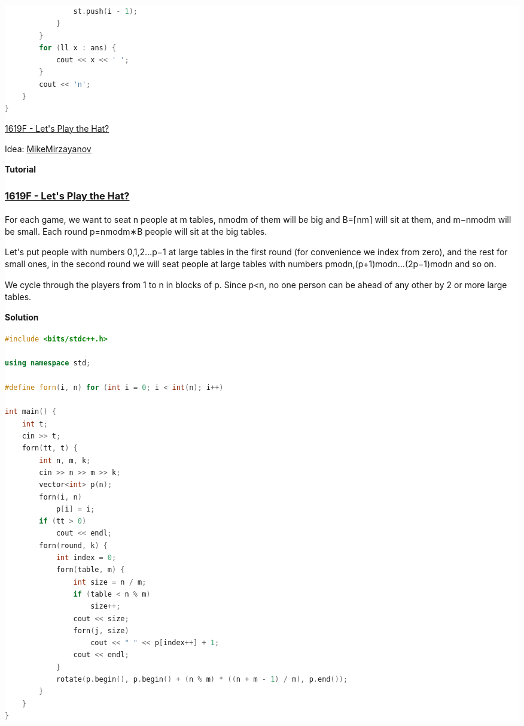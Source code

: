```cpp
                st.push(i - 1);
            }
        }
        for (ll x : ans) {
            cout << x << ' ';
        }
        cout << 'n';
    }
}
```
[1619F - Let's Play the Hat?](../problems/F._Let's_Play_the_Hat_.md "Codeforces Round 762 (Div. 3)")

Idea: [MikeMirzayanov](https://codeforces.com/profile/MikeMirzayanov "Headquarters, MikeMirzayanov")

 **Tutorial**
### [1619F - Let's Play the Hat?](../problems/F._Let's_Play_the_Hat_.md "Codeforces Round 762 (Div. 3)")

For each game, we want to seat n people at m tables, nmodm of them will be big and B=⌈nm⌉ will sit at them, and m−nmodm will be small. Each round p=nmodm∗B people will sit at the big tables.

Let's put people with numbers 0,1,2…p−1 at large tables in the first round (for convenience we index from zero), and the rest for small ones, in the second round we will seat people at large tables with numbers pmodn,(p+1)modn…(2p−1)modn and so on.

We cycle through the players from 1 to n in blocks of p. Since p<n, no one person can be ahead of any other by 2 or more large tables.

 **Solution**
```cpp
#include <bits/stdc++.h>
 
using namespace std;
 
#define forn(i, n) for (int i = 0; i < int(n); i++)
 
int main() {
    int t;
    cin >> t;
    forn(tt, t) {
        int n, m, k;
        cin >> n >> m >> k;
        vector<int> p(n);
        forn(i, n)
            p[i] = i;
        if (tt > 0)
            cout << endl;
        forn(round, k) {
            int index = 0;
            forn(table, m) {
                int size = n / m;
                if (table < n % m)
                    size++;
                cout << size;
                forn(j, size)
                    cout << " " << p[index++] + 1;
                cout << endl;                        
            }
            rotate(p.begin(), p.begin() + (n % m) * ((n + m - 1) / m), p.end());
        }
    }
}
```